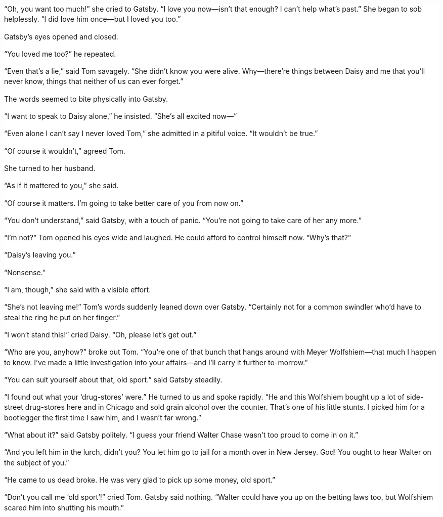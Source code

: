 “Oh, you want too much!” she cried to Gatsby. “I love you now—isn’t that enough? I can’t help what’s past.” She began to sob helplessly. “I did love him once—but I loved you too.” 

Gatsby’s eyes opened and closed. 

“You loved me too?” he repeated. 

“Even that’s a lie,” said Tom savagely. “She didn’t know you were alive. Why—there’re things between Daisy and me that you’ll never know, things that neither of us can ever forget.” 

The words seemed to bite physically into Gatsby. 

“I want to speak to Daisy alone,” he insisted. “She’s all excited now—” 

“Even alone I can’t say I never loved Tom,” ​she admitted in a pitiful voice. “It wouldn’t be true.” 

“Of course it wouldn’t,” agreed Tom. 

She turned to her husband. 

“As if it mattered to you,” she said. 

“Of course it matters. I’m going to take better care of you from now on.” 

“You don’t understand,” said Gatsby, with a touch of panic. “You’re not going to take care of her any more.” 

“I’m not?” Tom opened his eyes wide and laughed. He could afford to control himself now. “Why’s that?” 

“Daisy’s leaving you.” 

“Nonsense.” 

“I am, though,” she said with a visible effort. 

“She’s not leaving me!” Tom’s words suddenly leaned down over Gatsby. “Certainly not for a common swindler who’d have to steal the ring he put on her finger.” 

“I won’t stand this!” cried Daisy. “Oh, please let’s get out.” 

“Who are you, anyhow?” broke out Tom. “You’re one of that bunch that hangs around with Meyer Wolfshiem—that much I happen to know. I’ve made a little investigation into your affairs—and I’ll carry it further to-morrow.” 

“You can suit yourself about that, old sport.” said Gatsby steadily. 

​“I found out what your ‘drug-stores’ were.” He turned to us and spoke rapidly. “He and this Wolfshiem bought up a lot of side-street drug-stores here and in Chicago and sold grain alcohol over the counter. That’s one of his little stunts. I picked him for a bootlegger the first time I saw him, and I wasn’t far wrong.” 

“What about it?” said Gatsby politely. “I guess your friend Walter Chase wasn’t too proud to come in on it.” 

“And you left him in the lurch, didn’t you? You let him go to jail for a month over in New Jersey. God! You ought to hear Walter on the subject of you.” 

“He came to us dead broke. He was very glad to pick up some money, old sport.” 

“Don’t you call me ‘old sport’!” cried Tom. Gatsby said nothing. “Walter could have you up on the betting laws too, but Wolfshiem scared him into shutting his mouth.” 
